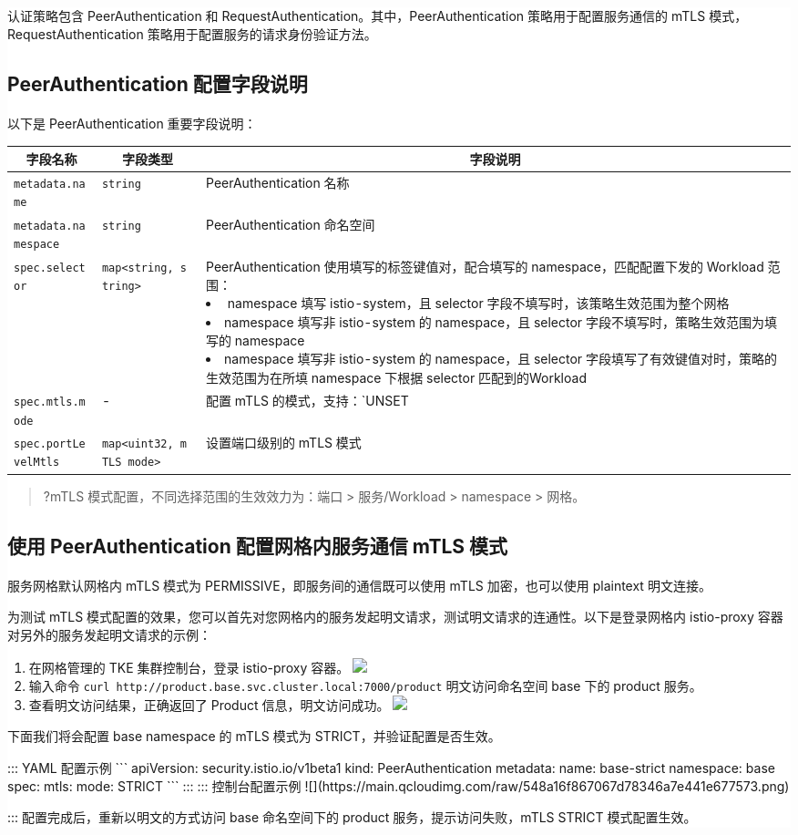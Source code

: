 认证策略包含 PeerAuthentication 和 RequestAuthentication。其中，PeerAuthentication 策略用于配置服务通信的 mTLS 模式，RequestAuthentication 策略用于配置服务的请求身份验证方法。

## PeerAuthentication 配置字段说明

以下是 PeerAuthentication 重要字段说明：

| 字段名称                 | 字段类型                     | 字段说明                                                                                                                                                                                                                                                                                                                              |
| -------------------- | ------------------------ | --------------------------------------------------------------------------------------------------------------------------------------------------------------------------------------------------------------------------------------------------------------------------------------------------------------------------------- |
| `metadata.name`      | `string`                 | PeerAuthentication 名称                                                                                                                                                                                                                                                                                                             |
| `metadata.namespace` | `string`                 | PeerAuthentication 命名空间                                                                                                                                                                                                                                                                                                           |
| `spec.selector`      | `map<string, string>`    | PeerAuthentication 使用填写的标签键值对，配合填写的 namespace，匹配配置下发的 Workload 范围：<li> namespace 填写 istio-system，且 selector 字段不填写时，该策略生效范围为整个网格<li>namespace 填写非 istio-system 的 namespace，且 selector 字段不填写时，策略生效范围为填写的 namespace<li>namespace 填写非 istio-system 的 namespace，且 selector 字段填写了有效键值对时，策略的生效范围为在所填 namespace 下根据 selector 匹配到的Workload |
| `spec.mtls.mode`     | -                        | 配置 mTLS 的模式，支持：`UNSET                                                                                                                                                                                                                                                                                                             |
| `spec.portLevelMtls` | `map<uint32, mTLS mode>` | 设置端口级别的 mTLS 模式                                                                                                                                                                                                                                                                                                                   |

> ?mTLS 模式配置，不同选择范围的生效效力为：端口 > 服务/Workload > namespace > 网格。

## 使用 PeerAuthentication 配置网格内服务通信 mTLS 模式

服务网格默认网格内 mTLS 模式为 PERMISSIVE，即服务间的通信既可以使用 mTLS 加密，也可以使用 plaintext 明文连接。

为测试 mTLS 模式配置的效果，您可以首先对您网格内的服务发起明文请求，测试明文请求的连通性。以下是登录网格内 istio-proxy 容器对另外的服务发起明文请求的示例：

1. 在网格管理的 TKE 集群控制台，登录 istio-proxy 容器。
   ![](https://qcloudimg.tencent-cloud.cn/raw/3af9d26b785d0581e3d48b97691d08f4.png)
2. 输入命令 `curl http://product.base.svc.cluster.local:7000/product` 明文访问命名空间 base 下的 product 服务。
3. 查看明文访问结果，正确返回了 Product 信息，明文访问成功。
   ![](https://main.qcloudimg.com/raw/fd33ded000a3643314f21e4ee1ea5667.png)

下面我们将会配置 base namespace 的 mTLS 模式为 STRICT，并验证配置是否生效。

<dx-tabs>
::: YAML 配置示例
```
apiVersion: security.istio.io/v1beta1
kind: PeerAuthentication
metadata:
  name: base-strict
  namespace: base
spec:
  mtls:
    mode: STRICT
```
:::
::: 控制台配置示例
![](https://main.qcloudimg.com/raw/548a16f867067d78346a7e441e677573.png)

:::
</dx-tabs>
配置完成后，重新以明文的方式访问 base 命名空间下的 product 服务，提示访问失败，mTLS STRICT 模式配置生效。
